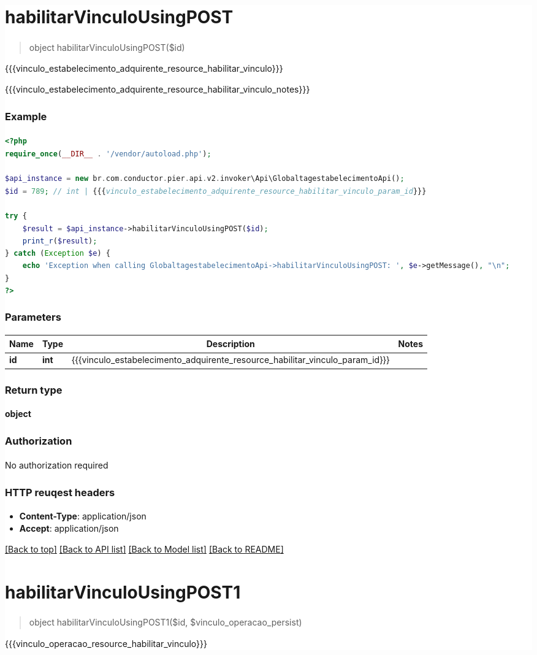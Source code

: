 # **habilitarVinculoUsingPOST**
> object habilitarVinculoUsingPOST($id)

{{{vinculo_estabelecimento_adquirente_resource_habilitar_vinculo}}}

{{{vinculo_estabelecimento_adquirente_resource_habilitar_vinculo_notes}}}

### Example 
```php
<?php
require_once(__DIR__ . '/vendor/autoload.php');

$api_instance = new br.com.conductor.pier.api.v2.invoker\Api\GlobaltagestabelecimentoApi();
$id = 789; // int | {{{vinculo_estabelecimento_adquirente_resource_habilitar_vinculo_param_id}}}

try { 
    $result = $api_instance->habilitarVinculoUsingPOST($id);
    print_r($result);
} catch (Exception $e) {
    echo 'Exception when calling GlobaltagestabelecimentoApi->habilitarVinculoUsingPOST: ', $e->getMessage(), "\n";
}
?>
```

### Parameters

Name | Type | Description  | Notes
------------- | ------------- | ------------- | -------------
 **id** | **int**| {{{vinculo_estabelecimento_adquirente_resource_habilitar_vinculo_param_id}}} | 

### Return type

**object**

### Authorization

No authorization required

### HTTP reuqest headers

 - **Content-Type**: application/json
 - **Accept**: application/json

[[Back to top]](#) [[Back to API list]](../README.md#documentation-for-api-endpoints) [[Back to Model list]](../README.md#documentation-for-models) [[Back to README]](../README.md)

# **habilitarVinculoUsingPOST1**
> object habilitarVinculoUsingPOST1($id, $vinculo_operacao_persist)

{{{vinculo_operacao_resource_habilitar_vinculo}}}
